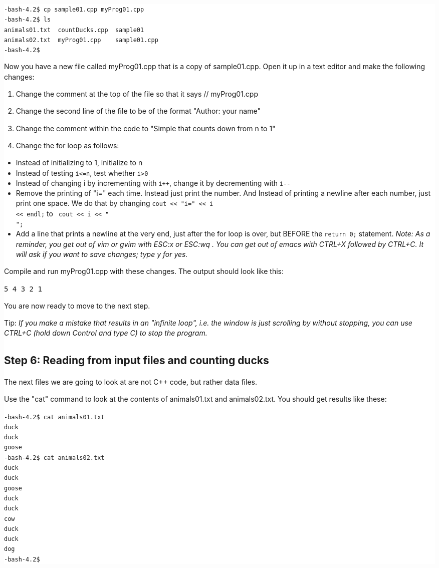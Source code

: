 ```
-bash-4.2$ cp sample01.cpp myProg01.cpp
-bash-4.2$ ls
animals01.txt  countDucks.cpp  sample01
animals02.txt  myProg01.cpp    sample01.cpp
-bash-4.2$ 
```

Now you have a new file called myProg01.cpp that is a copy of sample01.cpp.   Open it up in a text editor and make the following changes:

1. Change the comment at the top of the file so that it says // myProg01.cpp
2. Change the second line of the file to be of the format "Author: your name"
3. Change the comment within the code to "Simple that counts down from n to 1"

4. Change the for loop as follows:

  * Instead of initializing to 1, initialize to n
  * Instead of testing <code>i&lt;=n</code>, test whether <code>i&gt;0</code>
  * Instead of changing i by incrementing with <code>i++</code>, change it by decrementing with <code>i--</code>
  * Remove the printing of "i=" each time.  Instead just print the number.  And Instead of printing a newline after each number, just print one space.  We do that by changing <code>cout &lt;&lt; "i=" &lt;&lt; i &lt;&lt; endl;</code> to <code> cout &lt;&lt; i &lt;&lt; " ";</code>
  * Add a line that prints a newline at the very end, just after the for loop is over, but BEFORE the <code>return 0;</code> statement. *Note: As a reminder, you get out of vim or gvim with ESC:x or ESC:wq . You can get out of emacs with CTRL+X followed by CTRL+C.  It will ask if you want to save changes; type y for yes.*

Compile and run myProg01.cpp with these changes. The output should look like this:

<pre>
5 4 3 2 1
</pre>


You are now ready to move to the next step.   


Tip: *If you make a mistake that results in an "infinite loop", i.e. the window is just scrolling by without stopping, you can use CTRL+C (hold down Control and type C) to stop the program.*


## Step 6: Reading from input files and counting ducks <a name="step6"></a>
The next files we are going to look at are not C++ code, but rather data files.

Use the "cat" command to look at the contents of animals01.txt and animals02.txt. You should get results like these:

```
-bash-4.2$ cat animals01.txt 
duck
duck
goose
-bash-4.2$ cat animals02.txt
duck
duck
goose
duck
duck
cow
duck
duck
dog
-bash-4.2$ 
```
